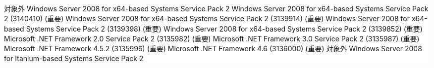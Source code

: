 </td>
<td style="border:1px solid black;">
対象外

</td>
</tr>
<tr>
<td style="border:1px solid black;">
Windows Server 2008 for x64-based Systems Service Pack 2

</td>
<td style="border:1px solid black;">
Windows Server 2008 for x64-based Systems Service Pack 2  
(3140410)  
(重要)

</td>
<td style="border:1px solid black;">
Windows Server 2008 for x64-based Systems Service Pack 2  
(3139914)  
(重要)

</td>
<td style="border:1px solid black;">
Windows Server 2008 for x64-based Systems Service Pack 2  
(3139398)  
(重要)

</td>
<td style="border:1px solid black;">
Windows Server 2008 for x64-based Systems Service Pack 2  
(3139852)  
(重要)

</td>
<td style="border:1px solid black;">
Microsoft .NET Framework 2.0 Service Pack 2  
(3135982)  
(重要)  
Microsoft .NET Framework 3.0 Service Pack 2  
(3135987)  
(重要)  
Microsoft .NET Framework 4.5.2  
(3135996)  
(重要)  
Microsoft .NET Framework 4.6  
(3136000)  
(重要)

</td>
<td style="border:1px solid black;">
対象外

</td>
</tr>
<tr>
<td style="border:1px solid black;">
Windows Server 2008 for Itanium-based Systems Service Pack 2
